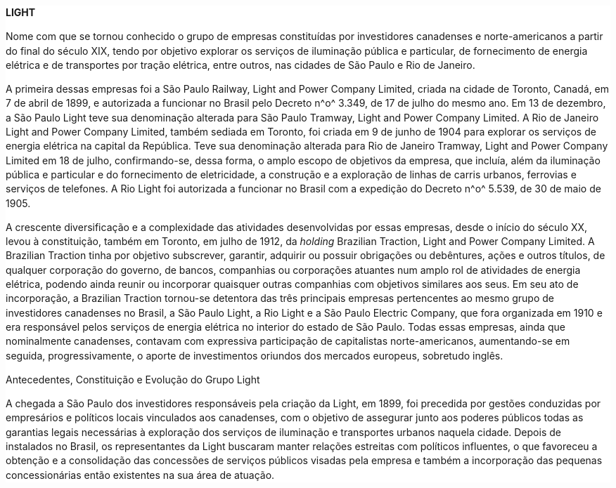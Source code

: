 **LIGHT**

Nome com que se tornou conhecido o grupo de empresas constituídas por
investidores canadenses e norte-americanos a partir do final do século
XIX, tendo por objetivo explorar os serviços de iluminação pública e
particular, de fornecimento de energia elétrica e de transportes por
tração elétrica, entre outros, nas cidades de São Paulo e Rio de
Janeiro.

A primeira dessas empresas foi a São Paulo Railway, Light and Power
Company Limited, criada na cidade de Toronto, Canadá, em 7 de abril de
1899, e autorizada a funcionar no Brasil pelo Decreto n^o^ 3.349, de 17
de julho do mesmo ano. Em 13 de dezembro, a São Paulo Light teve sua
denominação alterada para São Paulo Tramway, Light and Power Company
Limited. A Rio de Janeiro Light and Power Company Limited, também
sediada em Toronto, foi criada em 9 de junho de 1904 para explorar os
serviços de energia elétrica na capital da República. Teve sua
denominação alterada para Rio de Janeiro Tramway, Light and Power
Company Limited em 18 de julho, confirmando-se, dessa forma, o amplo
escopo de objetivos da empresa, que incluía, além da iluminação pública
e particular e do fornecimento de eletricidade, a construção e a
exploração de linhas de carris urbanos, ferrovias e serviços de
telefones. A Rio Light foi autorizada a funcionar no Brasil com a
expedição do Decreto n^o^ 5.539, de 30 de maio de 1905.

A crescente diversificação e a complexidade das atividades desenvolvidas
por essas empresas, desde o início do século XX, levou à constituição,
também em Toronto, em julho de 1912, da *holding* Brazilian Traction,
Light and Power Company Limited. A Brazilian Traction tinha por objetivo
subscrever, garantir, adquirir ou possuir obrigações ou debêntures,
ações e outros títulos, de qualquer corporação do governo, de bancos,
companhias ou corporações atuantes num amplo rol de atividades de
energia elétrica, podendo ainda reunir ou incorporar quaisquer outras
companhias com objetivos similares aos seus. Em seu ato de incorporação,
a Brazilian Traction tornou-se detentora das três principais empresas
pertencentes ao mesmo grupo de investidores canadenses no Brasil, a São
Paulo Light, a Rio Light e a São Paulo Electric Company, que fora
organizada em 1910 e era responsável pelos serviços de energia elétrica
no interior do estado de São Paulo. Todas essas empresas, ainda que
nominalmente canadenses, contavam com expressiva participação de
capitalistas norte-americanos, aumentando-se em seguida,
progressivamente, o aporte de investimentos oriundos dos mercados
europeus, sobretudo inglês.

Antecedentes, Constituição e Evolução do Grupo Light

A chegada a São Paulo dos investidores responsáveis pela criação da
Light, em 1899, foi precedida por gestões conduzidas por empresários e
políticos locais vinculados aos canadenses, com o objetivo de assegurar
junto aos poderes públicos todas as garantias legais necessárias à
exploração dos serviços de iluminação e transportes urbanos naquela
cidade. Depois de instalados no Brasil, os representantes da Light
buscaram manter relações estreitas com políticos influentes, o que
favoreceu a obtenção e a consolidação das concessões de serviços
públicos visadas pela empresa e também a incorporação das pequenas
concessionárias então existentes na sua área de atuação.
